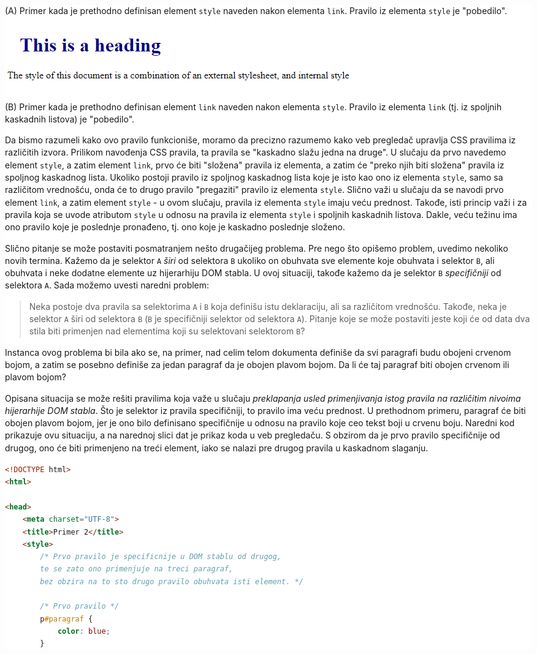 (A) Primer kada je prethodno definisan element `style` naveden nakon elementa `link`. Pravilo iz elementa `style` je "pobedilo".

<div style="max-width: 98%;">
<img style="max-width: 100%;" src="./Slike/link.png" alt="Primer drugačijeg stilizovanja elementa h1 usled različitog rasporeda elemenata link i style u zaglavlju HTML dokumenta.">
</div>

(B) Primer kada je prethodno definisan element `link` naveden nakon elementa `style`. Pravilo iz elementa `link` (tj. iz spoljnih kaskadnih listova) je "pobedilo".

Da bismo razumeli kako ovo pravilo funkcioniše, moramo da precizno razumemo kako veb pregledač upravlja CSS pravilima iz različitih izvora. Prilikom navođenja CSS pravila, ta pravila se "kaskadno slažu jedna na druge". U slučaju da prvo navedemo element `style`, a zatim element `link`, prvo će biti "složena" pravila iz elementa, a zatim će "preko njih biti složena" pravila iz spoljnog kaskadnog lista. Ukoliko postoji pravilo iz spoljnog kaskadnog lista koje je isto kao ono iz elementa `style`, samo sa različitom vrednošću, onda će to drugo pravilo "pregaziti" pravilo iz elementa `style`. Slično važi u slučaju da se navodi prvo element `link`, a zatim element `style` - u ovom slučaju, pravila iz elementa `style` imaju veću prednost. Takođe, isti princip važi i za pravila koja se uvode atributom `style` u odnosu na pravila iz elementa `style` i spoljnih kaskadnih listova. Dakle, veću težinu ima ono pravilo koje je poslednje pronađeno, tj. ono koje je kaskadno poslednje složeno.

Slično pitanje se može postaviti posmatranjem nešto drugačijeg problema. Pre nego što opišemo problem, uvedimo nekoliko novih termina. Kažemo da je selektor `A` *širi* od selektora `B` ukoliko on obuhvata sve elemente koje obuhvata i selektor `B`, ali obuhvata i neke dodatne elemente uz hijerarhiju DOM stabla. U ovoj situaciji, takođe kažemo da je selektor `B` *specifičniji* od selektora `A`. Sada možemo uvesti naredni problem:

> Neka postoje dva pravila sa selektorima `A` i `B` koja definišu istu deklaraciju, ali sa različitom vrednošću. Takođe, neka je selektor `A` širi od selektora `B` (`B` je specifičniji selektor od selektora `A`). Pitanje koje se može postaviti jeste koji će od data dva stila biti primenjen nad elementima koji su selektovani selektorom `B`?

Instanca ovog problema bi bila ako se, na primer, nad celim telom dokumenta definiše da svi paragrafi budu obojeni crvenom bojom, a zatim se posebno definiše za jedan paragraf da je obojen plavom bojom. Da li će taj paragraf biti obojen crvenom ili plavom bojom?

Opisana situacija se može rešiti pravilima koja važe u slučaju *preklapanja usled primenjivanja istog pravila na različitim nivoima hijerarhije DOM stabla*. Što je selektor iz pravila specifičniji, to pravilo ima veću prednost. U prethodnom primeru, paragraf će biti obojen plavom bojom, jer je ono bilo definisano specifičnije u odnosu na pravilo koje ceo tekst boji u crvenu boju. Naredni kod prikazuje ovu situaciju, a na narednoj slici dat je prikaz koda u veb pregledaču. S obzirom da je prvo pravilo specifičnije od drugog, ono će biti primenjeno na treći element, iako se nalazi pre drugog pravila u kaskadnom slaganju.

```html
<!DOCTYPE html>
<html>

<head>
    <meta charset="UTF-8">
    <title>Primer 2</title>
    <style>
        /* Prvo pravilo je specificnije u DOM stablu od drugog, 
        te se zato ono primenjuje na treci paragraf,
        bez obzira na to sto drugo pravilo obuhvata isti element. */

        /* Prvo pravilo */
        p#paragraf {
            color: blue;
        }

```